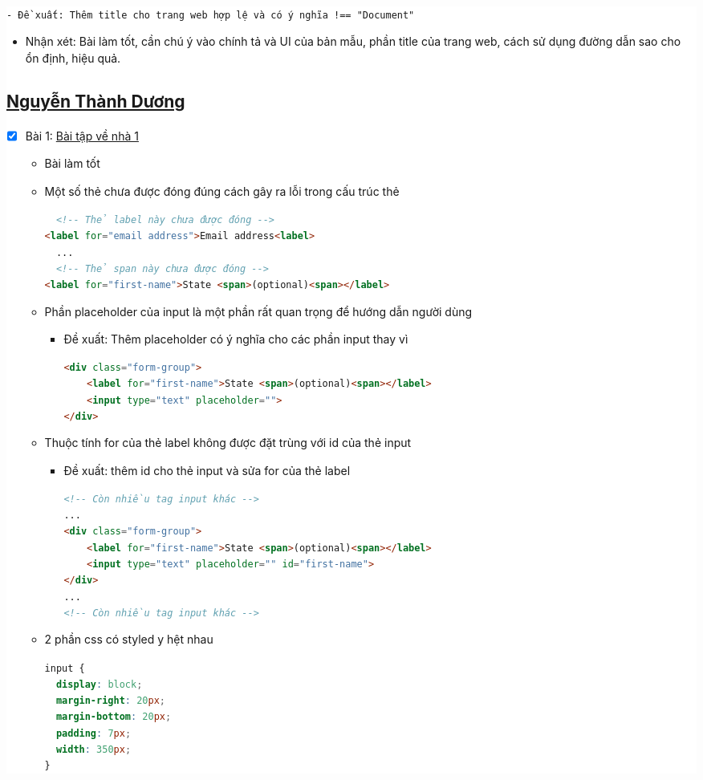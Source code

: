     - Đề xuất: Thêm title cho trang web hợp lệ và có ý nghĩa !== "Document"

* Nhận xét: Bài làm tốt, cần chú ý vào chính tả và UI của bản mẫu, phần title của trang web, cách sử dụng đường dẫn sao cho ổn định, hiệu quả.

## [Nguyễn Thành Dương](https://github.com/duongano/day2-f8off)

- [x] Bài 1: [Bài tập về nhà 1](https://github.com/duongano/day2-f8off/tree/master/ex1)

  - Bài làm tốt

  - Một số thẻ chưa được đóng đúng cách gây ra lỗi trong cấu trúc thẻ

    ```html
      <!-- Thẻ label này chưa được đóng -->
    <label for="email address">Email address<label>
      ...
      <!-- Thẻ span này chưa được đóng -->
    <label for="first-name">State <span>(optional)<span></label>
    ```

  - Phần placeholder của input là một phần rất quan trọng để hướng dẫn người dùng

    - Đề xuất: Thêm placeholder có ý nghĩa cho các phần input thay vì

      ```html
      <div class="form-group">
          <label for="first-name">State <span>(optional)<span></label>
          <input type="text" placeholder="">
      </div>
      ```

  - Thuộc tính for của thẻ label không được đặt trùng với id của thẻ input

    - Đề xuất: thêm id cho thẻ input và sửa for của thẻ label

      ```html
      <!-- Còn nhiều tag input khác -->
      ...
      <div class="form-group">
          <label for="first-name">State <span>(optional)<span></label>
          <input type="text" placeholder="" id="first-name">
      </div>
      ...
      <!-- Còn nhiều tag input khác -->
      ```

  - 2 phần css có styled y hệt nhau

    ```css
    input {
      display: block;
      margin-right: 20px;
      margin-bottom: 20px;
      padding: 7px;
      width: 350px;
    }
